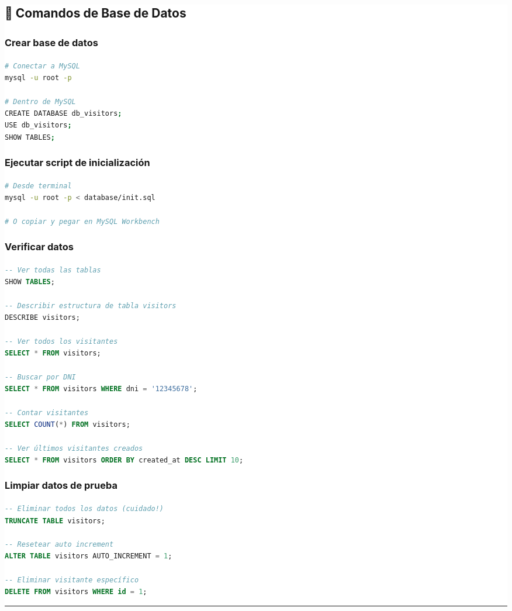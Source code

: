 
## 💾 Comandos de Base de Datos

### Crear base de datos

```bash
# Conectar a MySQL
mysql -u root -p

# Dentro de MySQL
CREATE DATABASE db_visitors;
USE db_visitors;
SHOW TABLES;
```

### Ejecutar script de inicialización

```bash
# Desde terminal
mysql -u root -p < database/init.sql

# O copiar y pegar en MySQL Workbench
```

### Verificar datos

```sql
-- Ver todas las tablas
SHOW TABLES;

-- Describir estructura de tabla visitors
DESCRIBE visitors;

-- Ver todos los visitantes
SELECT * FROM visitors;

-- Buscar por DNI
SELECT * FROM visitors WHERE dni = '12345678';

-- Contar visitantes
SELECT COUNT(*) FROM visitors;

-- Ver últimos visitantes creados
SELECT * FROM visitors ORDER BY created_at DESC LIMIT 10;
```

### Limpiar datos de prueba

```sql
-- Eliminar todos los datos (cuidado!)
TRUNCATE TABLE visitors;

-- Resetear auto increment
ALTER TABLE visitors AUTO_INCREMENT = 1;

-- Eliminar visitante específico
DELETE FROM visitors WHERE id = 1;
```

---